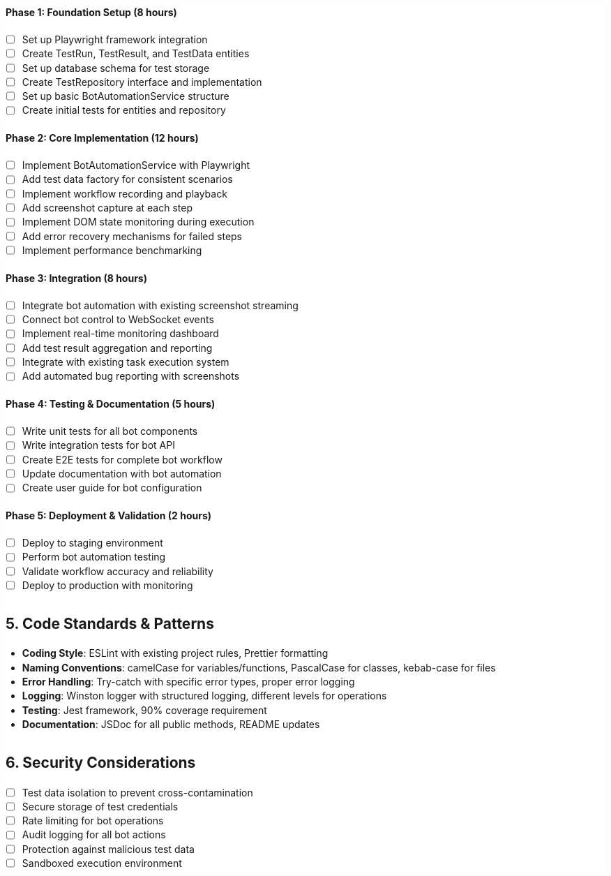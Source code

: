 #### Phase 1: Foundation Setup (8 hours)
- [ ] Set up Playwright framework integration
- [ ] Create TestRun, TestResult, and TestData entities
- [ ] Set up database schema for test storage
- [ ] Create TestRepository interface and implementation
- [ ] Set up basic BotAutomationService structure
- [ ] Create initial tests for entities and repository

#### Phase 2: Core Implementation (12 hours)
- [ ] Implement BotAutomationService with Playwright
- [ ] Add test data factory for consistent scenarios
- [ ] Implement workflow recording and playback
- [ ] Add screenshot capture at each step
- [ ] Implement DOM state monitoring during execution
- [ ] Add error recovery mechanisms for failed steps
- [ ] Implement performance benchmarking

#### Phase 3: Integration (8 hours)
- [ ] Integrate bot automation with existing screenshot streaming
- [ ] Connect bot control to WebSocket events
- [ ] Implement real-time monitoring dashboard
- [ ] Add test result aggregation and reporting
- [ ] Integrate with existing task execution system
- [ ] Add automated bug reporting with screenshots

#### Phase 4: Testing & Documentation (5 hours)
- [ ] Write unit tests for all bot components
- [ ] Write integration tests for bot API
- [ ] Create E2E tests for complete bot workflow
- [ ] Update documentation with bot automation
- [ ] Create user guide for bot configuration

#### Phase 5: Deployment & Validation (2 hours)
- [ ] Deploy to staging environment
- [ ] Perform bot automation testing
- [ ] Validate workflow accuracy and reliability
- [ ] Deploy to production with monitoring

## 5. Code Standards & Patterns
- **Coding Style**: ESLint with existing project rules, Prettier formatting
- **Naming Conventions**: camelCase for variables/functions, PascalCase for classes, kebab-case for files
- **Error Handling**: Try-catch with specific error types, proper error logging
- **Logging**: Winston logger with structured logging, different levels for operations
- **Testing**: Jest framework, 90% coverage requirement
- **Documentation**: JSDoc for all public methods, README updates

## 6. Security Considerations
- [ ] Test data isolation to prevent cross-contamination
- [ ] Secure storage of test credentials
- [ ] Rate limiting for bot operations
- [ ] Audit logging for all bot actions
- [ ] Protection against malicious test data
- [ ] Sandboxed execution environment
